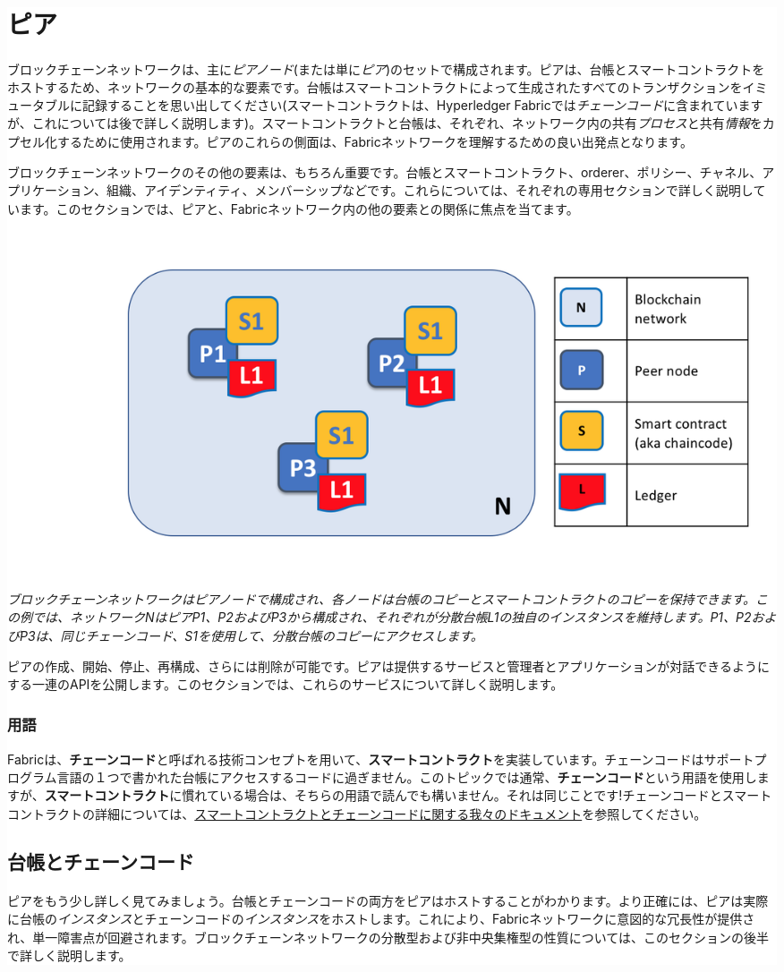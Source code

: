 # ピア

ブロックチェーンネットワークは、主に*ピアノード*(または単に*ピア*)のセットで構成されます。ピアは、台帳とスマートコントラクトをホストするため、ネットワークの基本的な要素です。台帳はスマートコントラクトによって生成されたすべてのトランザクションをイミュータブルに記録することを思い出してください(スマートコントラクトは、Hyperledger Fabricでは*チェーンコード*に含まれていますが、これについては後で詳しく説明します)。スマートコントラクトと台帳は、それぞれ、ネットワーク内の共有*プロセス*と共有*情報*をカプセル化するために使用されます。ピアのこれらの側面は、Fabricネットワークを理解するための良い出発点となります。

ブロックチェーンネットワークのその他の要素は、もちろん重要です。台帳とスマートコントラクト、orderer、ポリシー、チャネル、アプリケーション、組織、アイデンティティ、メンバーシップなどです。これらについては、それぞれの専用セクションで詳しく説明しています。このセクションでは、ピアと、Fabricネットワーク内の他の要素との関係に焦点を当てます。

![Peer1](./peers.diagram.1.png)

*ブロックチェーンネットワークはピアノードで構成され、各ノードは台帳のコピーとスマートコントラクトのコピーを保持できます。この例では、ネットワークNはピアP1、P2およびP3から構成され、それぞれが分散台帳L1の独自のインスタンスを維持します。P1、P2およびP3は、同じチェーンコード、S1を使用して、分散台帳のコピーにアクセスします。*

ピアの作成、開始、停止、再構成、さらには削除が可能です。ピアは提供するサービスと管理者とアプリケーションが対話できるようにする一連のAPIを公開します。このセクションでは、これらのサービスについて詳しく説明します。

### 用語

Fabricは、**チェーンコード**と呼ばれる技術コンセプトを用いて、**スマートコントラクト**を実装しています。チェーンコードはサポートプログラム言語の１つで書かれた台帳にアクセスするコードに過ぎません。このトピックでは通常、**チェーンコード**という用語を使用しますが、**スマートコントラクト**に慣れている場合は、そちらの用語で読んでも構いません。それは同じことです!チェーンコードとスマートコントラクトの詳細については、[スマートコントラクトとチェーンコードに関する我々のドキュメント](../smartcontract/smartcontract.html)を参照してください。

## 台帳とチェーンコード

ピアをもう少し詳しく見てみましょう。台帳とチェーンコードの両方をピアはホストすることがわかります。より正確には、ピアは実際に台帳の*インスタンス*とチェーンコードの*インスタンス*をホストします。これにより、Fabricネットワークに意図的な冗長性が提供され、単一障害点が回避されます。ブロックチェーンネットワークの分散型および非中央集権型の性質については、このセクションの後半で詳しく説明します。
